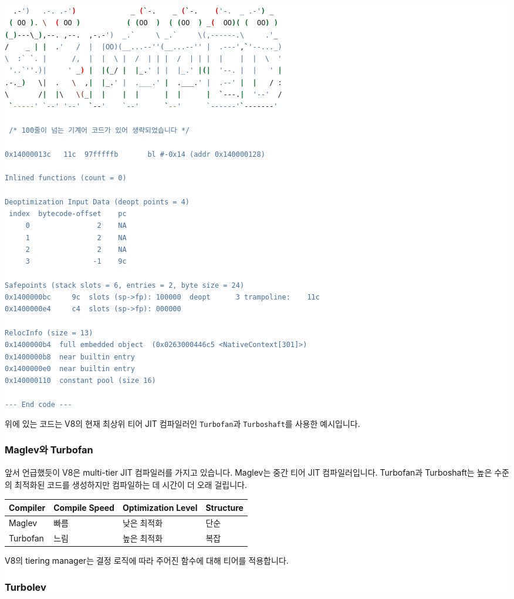 ``` sh
  .-')   .-. .-')             _ (`-.    _ (`-.    ('-.  _ .-') _   
 ( OO ). \  ( OO )           ( (OO  )  ( (OO  ) _(  OO)( (  OO) )  
(_)---\_),--. ,--.  ,-.-')  _.`     \ _.`     \(,------.\     .'_  
/    _ | |  .'   /  |  |OO)(__...--''(__...--'' |  .---',`'--..._) 
\  :` `. |      /,  |  |  \ |  /  | | |  /  | | |  |    |  |  \  ' 
 '..`''.)|     ' _) |  |(_/ |  |_.' | |  |_.' |(|  '--. |  |   ' | 
.-._)   \|  .   \  ,|  |_.' |  .___.' |  .___.' |  .--' |  |   / : 
\       /|  |\   \(_|  |    |  |      |  |      |  `---.|  '--'  / 
 `-----' `--' '--'  `--'    `--'      `--'      `------'`-------' 
 
 /* 100줄이 넘는 기계어 코드가 있어 생략되었습니다 */

0x14000013c   11c  97fffffb       bl #-0x14 (addr 0x140000128)

Inlined functions (count = 0)

Deoptimization Input Data (deopt points = 4)
 index  bytecode-offset    pc
     0                2    NA
     1                2    NA
     2                2    NA
     3               -1    9c

Safepoints (stack slots = 6, entries = 2, byte size = 24)
0x1400000bc     9c  slots (sp->fp): 100000  deopt      3 trampoline:    11c
0x1400000e4     c4  slots (sp->fp): 000000

RelocInfo (size = 13)
0x1400000b4  full embedded object  (0x0263000446c5 <NativeContext[301]>)
0x1400000b8  near builtin entry
0x1400000e0  near builtin entry
0x140000110  constant pool (size 16)

--- End code ---
```


위에 있는 코드는 V8의 현재 최상위 티어 JIT 컴파일러인 `Turbofan`과 `Turboshaft`를 사용한 예시입니다.

### Maglev와 Turbofan
앞서 언급했듯이 V8은 multi-tier JIT 컴파일러를 가지고 있습니다. Maglev는 중간 티어 JIT 컴파일러입니다. Turbofan과 Turboshaft는 높은 수준의 최적화된 코드를 생성하지만 컴파일하는 데 시간이 더 오래 걸립니다.

| Compiler | Compile Speed | Optimization Level | Structure |
| -------- | ------------- | ------------------ | --------- |
| Maglev   | 빠름            | 낮은 최적화             | 단순        |
| Turbofan | 느림            | 높은 최적화             | 복잡        |


V8의 tiering manager는 결정 로직에 따라 주어진 함수에 대해 티어를 적용합니다.

### Turbolev
